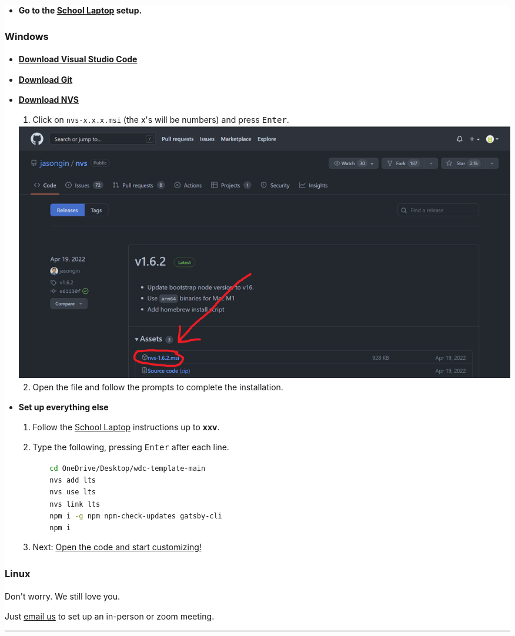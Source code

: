 - **Go to the [School Laptop](#school-laptop) setup.**

### Windows

- [**Download Visual Studio Code**](https://code.visualstudio.com)

- [**Download Git**](https://git-scm.com/download/win)

- [**Download NVS**](https://github.com/jasongin/nvs/releases)

  1. Click on <code>nvs-x.x.x.msi</code> (the x's will be numbers) and press <kbd>Enter</kbd>.

  <img alt="nvs" src="mdimg/nvs.png" />

  2. Open the file and follow the prompts to complete the installation.

- **Set up everything else**

  1. Follow the [School Laptop](#school-laptop) instructions up to **xxv**.

  2. Type the following, pressing <kbd>Enter</kbd> after each line.

     ```bash
         cd OneDrive/Desktop/wdc-template-main
         nvs add lts
         nvs use lts
         nvs link lts
         npm i -g npm npm-check-updates gatsby-cli
         npm i
     ```

  3. Next: [Open the code and start customizing!](#b-open-the-code-and-start-customizing)

### Linux

Don't worry. We still love you.

Just [email us](mailto:jagarapua24@columbusacademy.org,jacksons24@columbusacademy.org) to set up an in-person or zoom meeting.

<hr />
